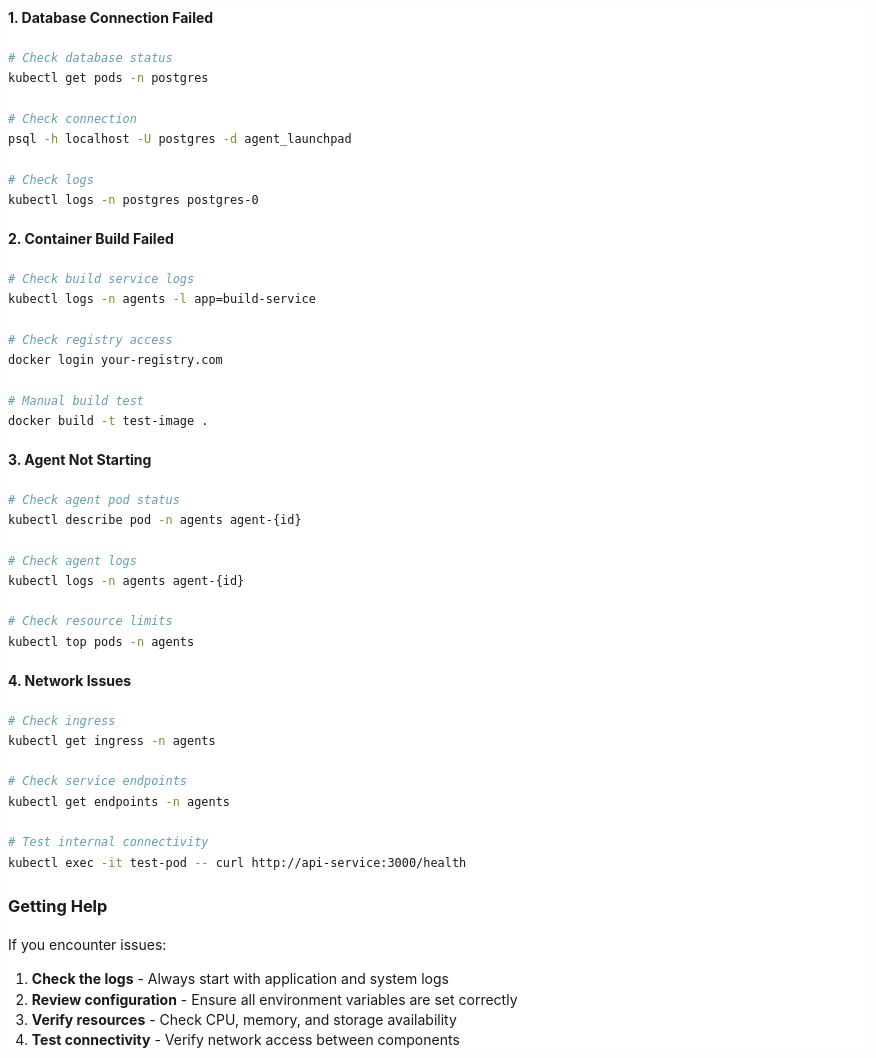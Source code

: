 #### 1. Database Connection Failed
```bash
# Check database status
kubectl get pods -n postgres

# Check connection
psql -h localhost -U postgres -d agent_launchpad

# Check logs
kubectl logs -n postgres postgres-0
```

#### 2. Container Build Failed
```bash
# Check build service logs
kubectl logs -n agents -l app=build-service

# Check registry access
docker login your-registry.com

# Manual build test
docker build -t test-image .
```

#### 3. Agent Not Starting
```bash
# Check agent pod status
kubectl describe pod -n agents agent-{id}

# Check agent logs
kubectl logs -n agents agent-{id}

# Check resource limits
kubectl top pods -n agents
```

#### 4. Network Issues
```bash
# Check ingress
kubectl get ingress -n agents

# Check service endpoints
kubectl get endpoints -n agents

# Test internal connectivity
kubectl exec -it test-pod -- curl http://api-service:3000/health
```

### Getting Help

If you encounter issues:

1. **Check the logs** - Always start with application and system logs
2. **Review configuration** - Ensure all environment variables are set correctly
3. **Verify resources** - Check CPU, memory, and storage availability
4. **Test connectivity** - Verify network access between components
